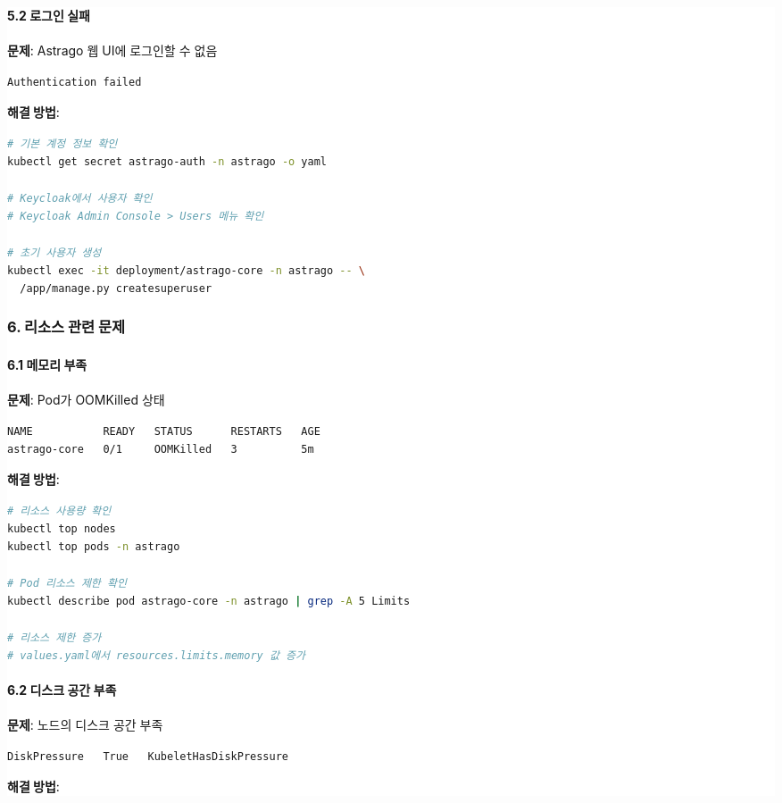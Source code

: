 
#### 5.2 로그인 실패

**문제**: Astrago 웹 UI에 로그인할 수 없음

```bash
Authentication failed
```

**해결 방법**:

```bash
# 기본 계정 정보 확인
kubectl get secret astrago-auth -n astrago -o yaml

# Keycloak에서 사용자 확인
# Keycloak Admin Console > Users 메뉴 확인

# 초기 사용자 생성
kubectl exec -it deployment/astrago-core -n astrago -- \
  /app/manage.py createsuperuser
```

### 6. 리소스 관련 문제

#### 6.1 메모리 부족

**문제**: Pod가 OOMKilled 상태

```bash
NAME           READY   STATUS      RESTARTS   AGE
astrago-core   0/1     OOMKilled   3          5m
```

**해결 방법**:

```bash
# 리소스 사용량 확인
kubectl top nodes
kubectl top pods -n astrago

# Pod 리소스 제한 확인
kubectl describe pod astrago-core -n astrago | grep -A 5 Limits

# 리소스 제한 증가
# values.yaml에서 resources.limits.memory 값 증가
```

#### 6.2 디스크 공간 부족

**문제**: 노드의 디스크 공간 부족

```bash
DiskPressure   True   KubeletHasDiskPressure
```

**해결 방법**:
